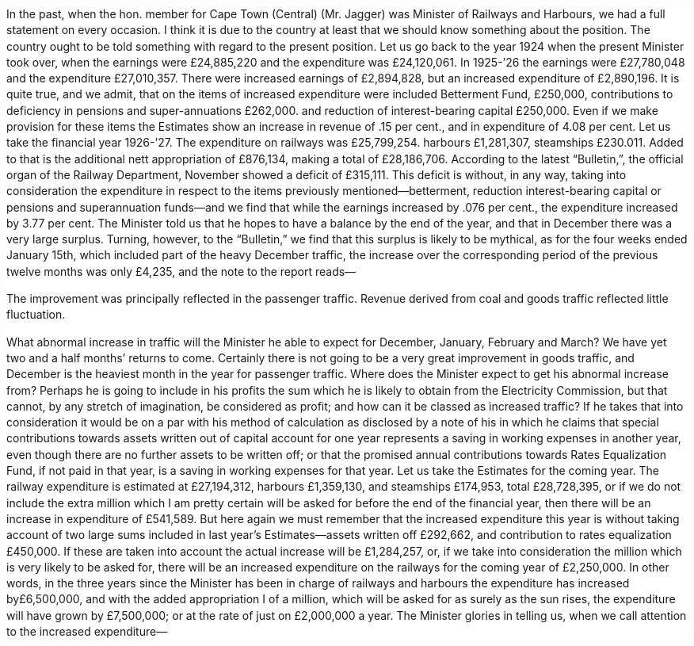 <p>In the past, when the hon. member for Cape Town (Central) (Mr. Jagger) was Minister of Railways and Harbours, we had a full statement on every occasion. I think it is due to the country at least that we should know something about the position. The country ought to be told something with regard to the present position. Let us go back to the year 1924 when the present Minister took over, when the earnings were £24,885,220 and the expenditure was £24,120,061. In 1925-&#x2019;26 the earnings were £27,780,048 and the expenditure £27,010,357. There were increased earnings of £2,894,828, but an increased expenditure of £2,890,196. It is quite true, and we admit, that on the items of increased expenditure were included Betterment Fund, £250,000, contributions to deficiency in pensions and super-annuations £262,000. and reduction of interest-bearing capital £250,000. Even if we make provision for these items the Estimates show an increase in revenue of .15 per cent., and in expenditure of 4.08 per cent. Let us take the financial year 1926-&#x2019;27. The expenditure on railways was £25,799,254. harbours £1,281,307, steamships £230.011. Added to that is the additional nett appropriation of £876,134, making a total of £28,186,706. According to the latest &#x201C;Bulletin,&#x201D;, <span class="col_1089-1090" refersTo="page_0614"/>the official organ of the Railway Department, November showed a deficit of £315,111. This deficit is without, in any way, taking into consideration the expenditure in respect to the items previously mentioned&#x2014;betterment, reduction interest-bearing capital or pensions and superannuation funds&#x2014;and we find that while the earnings increased by .076 per cent., the expenditure increased by 3.77 per cent. The Minister told us that he hopes to have a balance by the end of the year, and that in December there was a very large surplus. Turning, however, to the &#x201C;Bulletin,&#x201D; we find that this surplus is likely to be mythical, as for the four weeks ended January 15th, which included part of the heavy December traffic, the increase over the corresponding period of the previous twelve months was only £4,235, and the note to the report reads&#x2014;</p>

<block name="quote">The improvement was principally reflected in the passenger traffic. Revenue derived from coal and goods traffic reflected little fluctuation.</block>

<p>What abnormal increase in traffic will the Minister he able to expect for December, January, February and March? We have yet two and a half months&#x2019; returns to come. Certainly there is not going to be a very great improvement in goods traffic, and December is the heaviest month in the year for passenger traffic. Where does the Minister expect to get his abnormal increase from? Perhaps he is going to include in his profits the sum which he is likely to obtain from the Electricity Commission, but that cannot, by any stretch of imagination, be considered as profit; and how can it be classed as increased traffic? If he takes that into consideration it would be on a par with his method of calculation as disclosed by a note of his in which he claims that special contributions towards assets written out of capital account for one year represents a saving in working expenses in another year, even though there are no further assets to be written off; or that the promised annual contributions towards Rates Equalization Fund, if not paid in that year, is a saving in working expenses for that year. Let us take the Estimates for the coming year. The railway expenditure is estimated at £27,194,312, harbours £1,359,130, and steamships £174,953, total £28,728,395, or if we do not include the extra million which I am pretty certain will be asked for before the end of the financial year, then there will be an increase in expenditure of £541,589. But here again we must remember that the increased expenditure this year is without taking account of two large sums included in last year&#x2019;s Estimates&#x2014;assets written off £292,662, and contribution to rates equalization £450,000. If these are taken into account the actual increase will be £1,284,257, or, if we take into consideration the million which is very likely to be asked for, there will be an increased expenditure on the railways for the coming year of £2,250,000. In other words, in the three years since the Minister has been in charge of railways and harbours the expenditure has increased by£6,500,000, and with the added appropriation I of a million, which will be asked for as surely as the sun rises, the expenditure will have grown by £7,500,000; or at the rate of just on £2,000,000 a year. The Minister glories in telling us, when we call attention to the increased expenditure&#x2014;</p>
